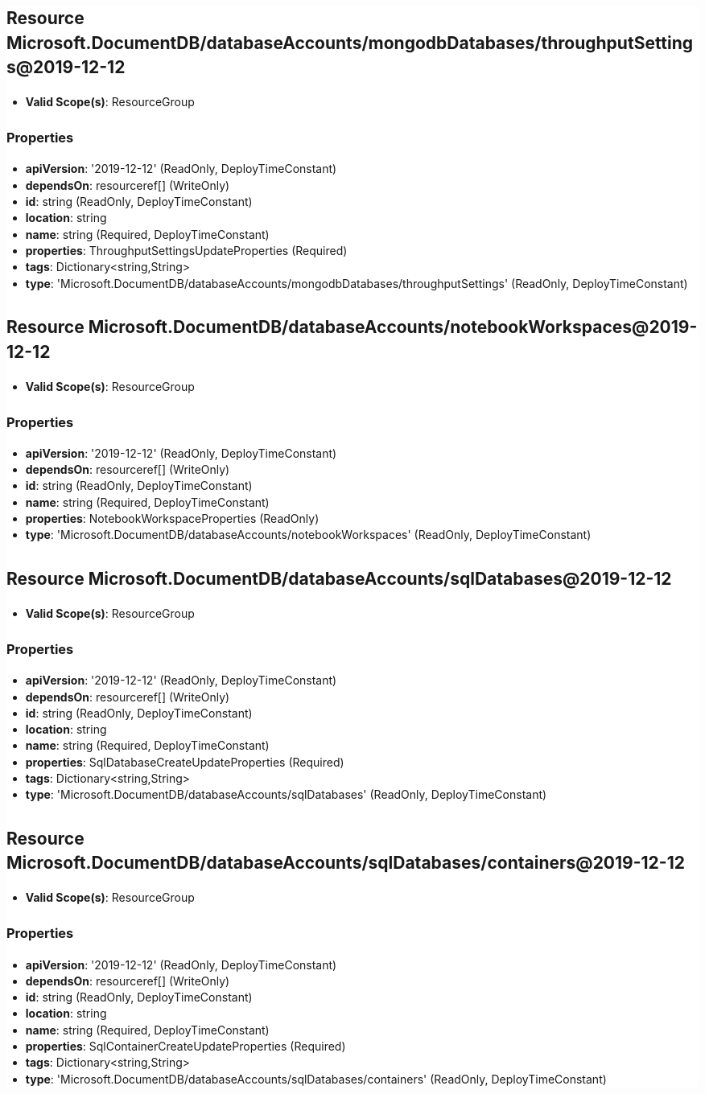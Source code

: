 ## Resource Microsoft.DocumentDB/databaseAccounts/mongodbDatabases/throughputSettings@2019-12-12
* **Valid Scope(s)**: ResourceGroup
### Properties
* **apiVersion**: '2019-12-12' (ReadOnly, DeployTimeConstant)
* **dependsOn**: resourceref[] (WriteOnly)
* **id**: string (ReadOnly, DeployTimeConstant)
* **location**: string
* **name**: string (Required, DeployTimeConstant)
* **properties**: ThroughputSettingsUpdateProperties (Required)
* **tags**: Dictionary<string,String>
* **type**: 'Microsoft.DocumentDB/databaseAccounts/mongodbDatabases/throughputSettings' (ReadOnly, DeployTimeConstant)

## Resource Microsoft.DocumentDB/databaseAccounts/notebookWorkspaces@2019-12-12
* **Valid Scope(s)**: ResourceGroup
### Properties
* **apiVersion**: '2019-12-12' (ReadOnly, DeployTimeConstant)
* **dependsOn**: resourceref[] (WriteOnly)
* **id**: string (ReadOnly, DeployTimeConstant)
* **name**: string (Required, DeployTimeConstant)
* **properties**: NotebookWorkspaceProperties (ReadOnly)
* **type**: 'Microsoft.DocumentDB/databaseAccounts/notebookWorkspaces' (ReadOnly, DeployTimeConstant)

## Resource Microsoft.DocumentDB/databaseAccounts/sqlDatabases@2019-12-12
* **Valid Scope(s)**: ResourceGroup
### Properties
* **apiVersion**: '2019-12-12' (ReadOnly, DeployTimeConstant)
* **dependsOn**: resourceref[] (WriteOnly)
* **id**: string (ReadOnly, DeployTimeConstant)
* **location**: string
* **name**: string (Required, DeployTimeConstant)
* **properties**: SqlDatabaseCreateUpdateProperties (Required)
* **tags**: Dictionary<string,String>
* **type**: 'Microsoft.DocumentDB/databaseAccounts/sqlDatabases' (ReadOnly, DeployTimeConstant)

## Resource Microsoft.DocumentDB/databaseAccounts/sqlDatabases/containers@2019-12-12
* **Valid Scope(s)**: ResourceGroup
### Properties
* **apiVersion**: '2019-12-12' (ReadOnly, DeployTimeConstant)
* **dependsOn**: resourceref[] (WriteOnly)
* **id**: string (ReadOnly, DeployTimeConstant)
* **location**: string
* **name**: string (Required, DeployTimeConstant)
* **properties**: SqlContainerCreateUpdateProperties (Required)
* **tags**: Dictionary<string,String>
* **type**: 'Microsoft.DocumentDB/databaseAccounts/sqlDatabases/containers' (ReadOnly, DeployTimeConstant)
